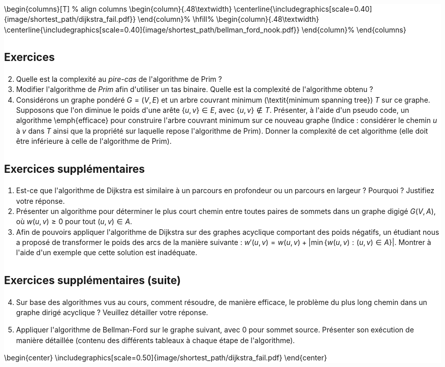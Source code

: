 \begin{columns}[T] % align columns
\begin{column}{.48\textwidth}
\centerline{\includegraphics[scale=0.40]{image/shortest_path/dijkstra_fail.pdf}}
\end{column}%
\hfill%
\begin{column}{.48\textwidth}
\centerline{\includegraphics[scale=0.40]{image/shortest_path/bellman_ford_nook.pdf}}
\end{column}%
\end{columns}

## Exercices

2. Quelle est la complexité au *pire-cas* de l'algorithme de Prim ?
3. Modifier l'algorithme de *Prim* afin d'utiliser un tas binaire. Quelle est la complexité de
   l'algorithme obtenu ?
4. Considérons un graphe pondéré $G = (V, E)$ et un arbre couvrant minimum (\textit{minimum spanning
   tree}) $T$ sur ce graphe. Supposons que l'on diminue le poids d'une arête $\{u, v\} \in E$, avec
   $\{u, v\} \notin T$. Présenter, à l'aide d'un pseudo code, un algorithme \emph{efficace} pour
   construire l'arbre couvrant minimum sur ce nouveau graphe (Indice : considérer le chemin $u$
   à $v$ dans $T$ ainsi que la propriété sur laquelle repose l'algorithme de Prim). Donner la
   complexité de cet algorithme (elle doit être inférieure à celle de l'algorithme de Prim).


## Exercices supplémentaires

1. Est-ce que l'algorithme de Dijkstra est similaire à un parcours en profondeur ou un parcours en
   largeur ? Pourquoi ? Justifiez votre réponse.
2. Présenter un algorithme pour déterminer le plus court chemin entre toutes paires de sommets dans
   un graphe digigé $G(V, A)$, où $w(u, v) \geqslant 0$ pour tout $(u, v) \in A$.
3. Afin de pouvoirs appliquer l'algorithme de Dijkstra sur des graphes acyclique comportant des
   poids négatifs, un étudiant nous a proposé de transformer le poids des arcs de la manière suivante
   : $w'(u, v) = w(u, v) + |\min\{w(u, v) : (u, v) \in A\}|$. Montrer à l'aide d'un exemple que cette
   solution est inadéquate.


## Exercices supplémentaires (suite)

4. Sur base des algorithmes vus au cours, comment résoudre, de manière efficace, le problème du plus
   long chemin dans un graphe dirigé acyclique ? Veuillez détailler votre réponse.

5. Appliquer l'algorithme de Bellman-Ford sur le graphe suivant, avec $0$ pour sommet source.
   Présenter son exécution de manière détaillée (contenu des différents tableaux à chaque étape de
   l'algorithme).

\begin{center}
   \includegraphics[scale=0.50]{image/shortest_path/dijkstra_fail.pdf}
\end{center}

